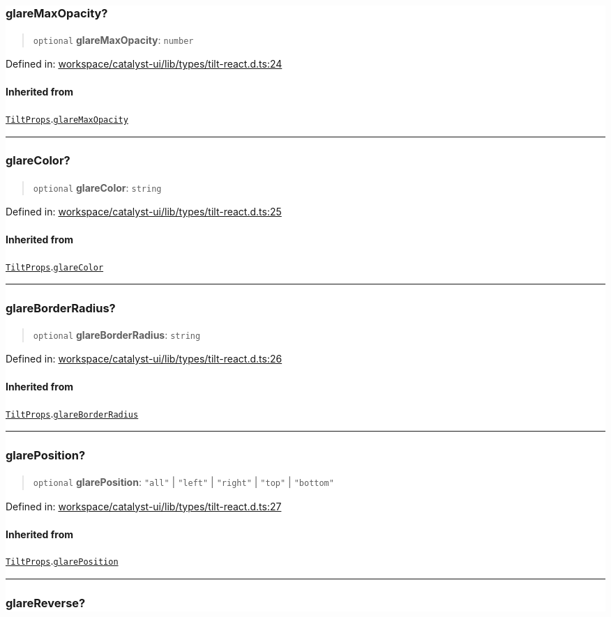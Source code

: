 ### glareMaxOpacity?

> `optional` **glareMaxOpacity**: `number`

Defined in: [workspace/catalyst-ui/lib/types/tilt-react.d.ts:24](https://github.com/TheBranchDriftCatalyst/catalyst-ui/blob/main/lib/types/tilt-react.d.ts#L24)

#### Inherited from

[`TiltProps`](../../../types/tilt-react/interfaces/TiltProps.md).[`glareMaxOpacity`](../../../types/tilt-react/interfaces/TiltProps.md#glaremaxopacity)

---

### glareColor?

> `optional` **glareColor**: `string`

Defined in: [workspace/catalyst-ui/lib/types/tilt-react.d.ts:25](https://github.com/TheBranchDriftCatalyst/catalyst-ui/blob/main/lib/types/tilt-react.d.ts#L25)

#### Inherited from

[`TiltProps`](../../../types/tilt-react/interfaces/TiltProps.md).[`glareColor`](../../../types/tilt-react/interfaces/TiltProps.md#glarecolor)

---

### glareBorderRadius?

> `optional` **glareBorderRadius**: `string`

Defined in: [workspace/catalyst-ui/lib/types/tilt-react.d.ts:26](https://github.com/TheBranchDriftCatalyst/catalyst-ui/blob/main/lib/types/tilt-react.d.ts#L26)

#### Inherited from

[`TiltProps`](../../../types/tilt-react/interfaces/TiltProps.md).[`glareBorderRadius`](../../../types/tilt-react/interfaces/TiltProps.md#glareborderradius)

---

### glarePosition?

> `optional` **glarePosition**: `"all"` \| `"left"` \| `"right"` \| `"top"` \| `"bottom"`

Defined in: [workspace/catalyst-ui/lib/types/tilt-react.d.ts:27](https://github.com/TheBranchDriftCatalyst/catalyst-ui/blob/main/lib/types/tilt-react.d.ts#L27)

#### Inherited from

[`TiltProps`](../../../types/tilt-react/interfaces/TiltProps.md).[`glarePosition`](../../../types/tilt-react/interfaces/TiltProps.md#glareposition)

---

### glareReverse?
